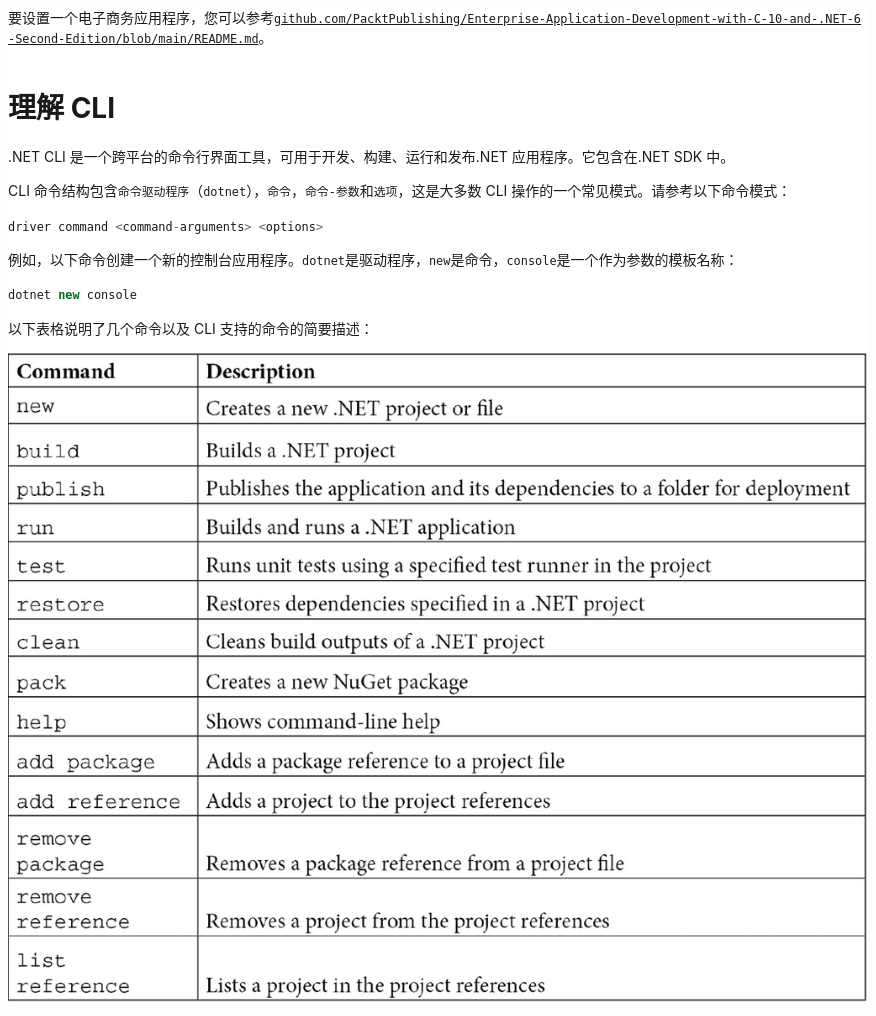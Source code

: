要设置一个电子商务应用程序，您可以参考[`github.com/PacktPublishing/Enterprise-Application-Development-with-C-10-and-.NET-6-Second-Edition/blob/main/README.md`](https://github.com/PacktPublishing/Enterprise-Application-Development-with-C-10-and-.NET-6-Second-Edition/blob/main/README.md)。

# 理解 CLI

.NET CLI 是一个跨平台的命令行界面工具，可用于开发、构建、运行和发布.NET 应用程序。它包含在.NET SDK 中。

CLI 命令结构包含`命令驱动程序`（`dotnet`），`命令`，`命令-参数`和`选项`，这是大多数 CLI 操作的一个常见模式。请参考以下命令模式：

```cs
driver command <command-arguments> <options>
```

例如，以下命令创建一个新的控制台应用程序。`dotnet`是驱动程序，`new`是命令，`console`是一个作为参数的模板名称：

```cs
dotnet new console
```

以下表格说明了几个命令以及 CLI 支持的命令的简要描述：

![表 2.3 – CLI 命令](img/Table_2.3.jpg)
